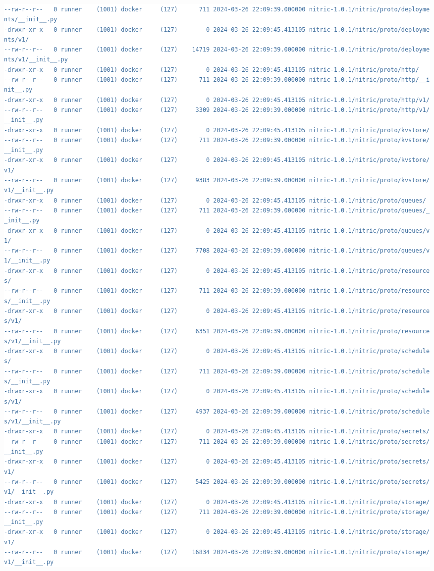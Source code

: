 ```diff
--rw-r--r--   0 runner    (1001) docker     (127)      711 2024-03-26 22:09:39.000000 nitric-1.0.1/nitric/proto/deployments/__init__.py
-drwxr-xr-x   0 runner    (1001) docker     (127)        0 2024-03-26 22:09:45.413105 nitric-1.0.1/nitric/proto/deployments/v1/
--rw-r--r--   0 runner    (1001) docker     (127)    14719 2024-03-26 22:09:39.000000 nitric-1.0.1/nitric/proto/deployments/v1/__init__.py
-drwxr-xr-x   0 runner    (1001) docker     (127)        0 2024-03-26 22:09:45.413105 nitric-1.0.1/nitric/proto/http/
--rw-r--r--   0 runner    (1001) docker     (127)      711 2024-03-26 22:09:39.000000 nitric-1.0.1/nitric/proto/http/__init__.py
-drwxr-xr-x   0 runner    (1001) docker     (127)        0 2024-03-26 22:09:45.413105 nitric-1.0.1/nitric/proto/http/v1/
--rw-r--r--   0 runner    (1001) docker     (127)     3309 2024-03-26 22:09:39.000000 nitric-1.0.1/nitric/proto/http/v1/__init__.py
-drwxr-xr-x   0 runner    (1001) docker     (127)        0 2024-03-26 22:09:45.413105 nitric-1.0.1/nitric/proto/kvstore/
--rw-r--r--   0 runner    (1001) docker     (127)      711 2024-03-26 22:09:39.000000 nitric-1.0.1/nitric/proto/kvstore/__init__.py
-drwxr-xr-x   0 runner    (1001) docker     (127)        0 2024-03-26 22:09:45.413105 nitric-1.0.1/nitric/proto/kvstore/v1/
--rw-r--r--   0 runner    (1001) docker     (127)     9383 2024-03-26 22:09:39.000000 nitric-1.0.1/nitric/proto/kvstore/v1/__init__.py
-drwxr-xr-x   0 runner    (1001) docker     (127)        0 2024-03-26 22:09:45.413105 nitric-1.0.1/nitric/proto/queues/
--rw-r--r--   0 runner    (1001) docker     (127)      711 2024-03-26 22:09:39.000000 nitric-1.0.1/nitric/proto/queues/__init__.py
-drwxr-xr-x   0 runner    (1001) docker     (127)        0 2024-03-26 22:09:45.413105 nitric-1.0.1/nitric/proto/queues/v1/
--rw-r--r--   0 runner    (1001) docker     (127)     7708 2024-03-26 22:09:39.000000 nitric-1.0.1/nitric/proto/queues/v1/__init__.py
-drwxr-xr-x   0 runner    (1001) docker     (127)        0 2024-03-26 22:09:45.413105 nitric-1.0.1/nitric/proto/resources/
--rw-r--r--   0 runner    (1001) docker     (127)      711 2024-03-26 22:09:39.000000 nitric-1.0.1/nitric/proto/resources/__init__.py
-drwxr-xr-x   0 runner    (1001) docker     (127)        0 2024-03-26 22:09:45.413105 nitric-1.0.1/nitric/proto/resources/v1/
--rw-r--r--   0 runner    (1001) docker     (127)     6351 2024-03-26 22:09:39.000000 nitric-1.0.1/nitric/proto/resources/v1/__init__.py
-drwxr-xr-x   0 runner    (1001) docker     (127)        0 2024-03-26 22:09:45.413105 nitric-1.0.1/nitric/proto/schedules/
--rw-r--r--   0 runner    (1001) docker     (127)      711 2024-03-26 22:09:39.000000 nitric-1.0.1/nitric/proto/schedules/__init__.py
-drwxr-xr-x   0 runner    (1001) docker     (127)        0 2024-03-26 22:09:45.413105 nitric-1.0.1/nitric/proto/schedules/v1/
--rw-r--r--   0 runner    (1001) docker     (127)     4937 2024-03-26 22:09:39.000000 nitric-1.0.1/nitric/proto/schedules/v1/__init__.py
-drwxr-xr-x   0 runner    (1001) docker     (127)        0 2024-03-26 22:09:45.413105 nitric-1.0.1/nitric/proto/secrets/
--rw-r--r--   0 runner    (1001) docker     (127)      711 2024-03-26 22:09:39.000000 nitric-1.0.1/nitric/proto/secrets/__init__.py
-drwxr-xr-x   0 runner    (1001) docker     (127)        0 2024-03-26 22:09:45.413105 nitric-1.0.1/nitric/proto/secrets/v1/
--rw-r--r--   0 runner    (1001) docker     (127)     5425 2024-03-26 22:09:39.000000 nitric-1.0.1/nitric/proto/secrets/v1/__init__.py
-drwxr-xr-x   0 runner    (1001) docker     (127)        0 2024-03-26 22:09:45.413105 nitric-1.0.1/nitric/proto/storage/
--rw-r--r--   0 runner    (1001) docker     (127)      711 2024-03-26 22:09:39.000000 nitric-1.0.1/nitric/proto/storage/__init__.py
-drwxr-xr-x   0 runner    (1001) docker     (127)        0 2024-03-26 22:09:45.413105 nitric-1.0.1/nitric/proto/storage/v1/
--rw-r--r--   0 runner    (1001) docker     (127)    16834 2024-03-26 22:09:39.000000 nitric-1.0.1/nitric/proto/storage/v1/__init__.py
```